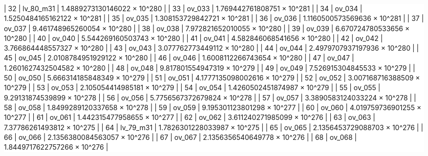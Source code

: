 | 32 | lv_80_m31 | 1.4889273130146022 × 10^280 |
| 33 | ov_033 | 1.769442761808751 × 10^281 |
| 34 | ov_034 | 1.5250484165162122 × 10^281 |
| 35 | ov_035 | 1.308153729842721 × 10^281 |
| 36 | ov_036 | 1.1160500573569636 × 10^281 |
| 37 | ov_037 | 9.461748965260054 × 10^280 |
| 38 | ov_038 | 7.972821652010055 × 10^280 |
| 39 | ov_039 | 6.670724780533656 × 10^280 |
| 40 | ov_040 | 5.544269160503743 × 10^280 |
| 41 | ov_041 | 4.582846068541656 × 10^280 |
| 42 | ov_042 | 3.766864448557327 × 10^280 |
| 43 | ov_043 | 3.077762773449112 × 10^280 |
| 44 | ov_044 | 2.4979707937197936 × 10^280 |
| 45 | ov_045 | 2.0108784951929122 × 10^280 |
| 46 | ov_046 | 1.6008112266743654 × 10^280 |
| 47 | ov_047 | 1.2601627432504582 × 10^280 |
| 48 | ov_048 | 9.817801554947319 × 10^279 |
| 49 | ov_049 | 7.526915304845533 × 10^279 |
| 50 | ov_050 | 5.666314185848349 × 10^279 |
| 51 | ov_051 | 4.1777135098002616 × 10^279 |
| 52 | ov_052 | 3.007168716388509 × 10^279 |
| 53 | ov_053 | 2.105054414985181 × 10^279 |
| 54 | ov_054 | 1.4260502451874987 × 10^279 |
| 55 | ov_055 | 9.29131874539899 × 10^278 |
| 56 | ov_056 | 5.7756567372679824 × 10^278 |
| 57 | ov_057 | 3.3890583124033224 × 10^278 |
| 58 | ov_058 | 1.8499289120337658 × 10^278 |
| 59 | ov_059 | 9.195301123801298 × 10^277 |
| 60 | ov_060 | 4.019759736901255 × 10^277 |
| 61 | ov_061 | 1.442315477958655 × 10^277 |
| 62 | ov_062 | 3.611240271985099 × 10^276 |
| 63 | ov_063 | 7.37786261493812 × 10^275 |
| 64 | lv_79_m31 | 1.7826301228033987 × 10^275 |
| 65 | ov_065 | 2.1356453729088703 × 10^276 |
| 66 | ov_066 | 2.1356380084563057 × 10^276 |
| 67 | ov_067 | 2.1356356540649778 × 10^276 |
| 68 | ov_068 | 1.8449717622757266 × 10^276 |